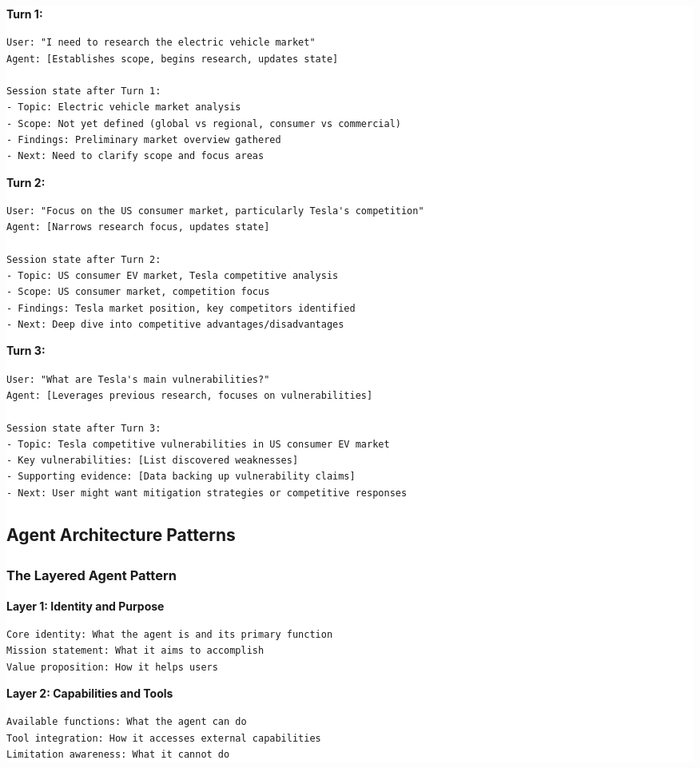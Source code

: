 **Turn 1:**
```
User: "I need to research the electric vehicle market"
Agent: [Establishes scope, begins research, updates state]

Session state after Turn 1:
- Topic: Electric vehicle market analysis
- Scope: Not yet defined (global vs regional, consumer vs commercial)
- Findings: Preliminary market overview gathered
- Next: Need to clarify scope and focus areas
```

**Turn 2:**
```
User: "Focus on the US consumer market, particularly Tesla's competition"
Agent: [Narrows research focus, updates state]

Session state after Turn 2:
- Topic: US consumer EV market, Tesla competitive analysis
- Scope: US consumer market, competition focus
- Findings: Tesla market position, key competitors identified
- Next: Deep dive into competitive advantages/disadvantages
```

**Turn 3:**
```
User: "What are Tesla's main vulnerabilities?"
Agent: [Leverages previous research, focuses on vulnerabilities]

Session state after Turn 3:
- Topic: Tesla competitive vulnerabilities in US consumer EV market
- Key vulnerabilities: [List discovered weaknesses]
- Supporting evidence: [Data backing up vulnerability claims]
- Next: User might want mitigation strategies or competitive responses
```

## Agent Architecture Patterns

### The Layered Agent Pattern

**Layer 1: Identity and Purpose**
```
Core identity: What the agent is and its primary function
Mission statement: What it aims to accomplish
Value proposition: How it helps users
```

**Layer 2: Capabilities and Tools**
```
Available functions: What the agent can do
Tool integration: How it accesses external capabilities
Limitation awareness: What it cannot do
```
